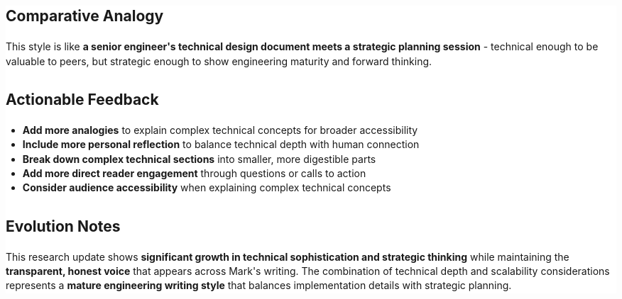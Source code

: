 ## Comparative Analogy
This style is like **a senior engineer's technical design document meets a strategic planning session** - technical enough to be valuable to peers, but strategic enough to show engineering maturity and forward thinking.

## Actionable Feedback
- **Add more analogies** to explain complex technical concepts for broader accessibility
- **Include more personal reflection** to balance technical depth with human connection
- **Break down complex technical sections** into smaller, more digestible parts
- **Add more direct reader engagement** through questions or calls to action
- **Consider audience accessibility** when explaining complex technical concepts

## Evolution Notes
This research update shows **significant growth in technical sophistication and strategic thinking** while maintaining the **transparent, honest voice** that appears across Mark's writing. The combination of technical depth and scalability considerations represents a **mature engineering writing style** that balances implementation details with strategic planning. 